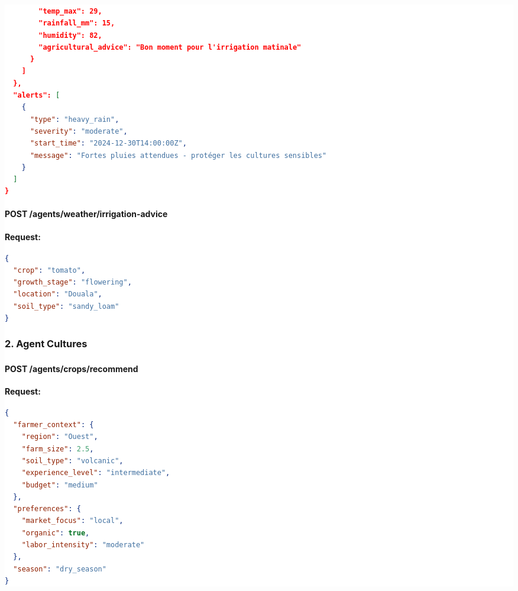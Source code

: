 ```json
        "temp_max": 29,
        "rainfall_mm": 15,
        "humidity": 82,
        "agricultural_advice": "Bon moment pour l'irrigation matinale"
      }
    ]
  },
  "alerts": [
    {
      "type": "heavy_rain",
      "severity": "moderate",
      "start_time": "2024-12-30T14:00:00Z",
      "message": "Fortes pluies attendues - protéger les cultures sensibles"
    }
  ]
}
```

#### POST /agents/weather/irrigation-advice

**Request:**
```json
{
  "crop": "tomato",
  "growth_stage": "flowering",
  "location": "Douala",
  "soil_type": "sandy_loam"
}
```

### 2. Agent Cultures

#### POST /agents/crops/recommend

**Request:**
```json
{
  "farmer_context": {
    "region": "Ouest",
    "farm_size": 2.5,
    "soil_type": "volcanic",
    "experience_level": "intermediate",
    "budget": "medium"
  },
  "preferences": {
    "market_focus": "local",
    "organic": true,
    "labor_intensity": "moderate"
  },
  "season": "dry_season"
}
```
